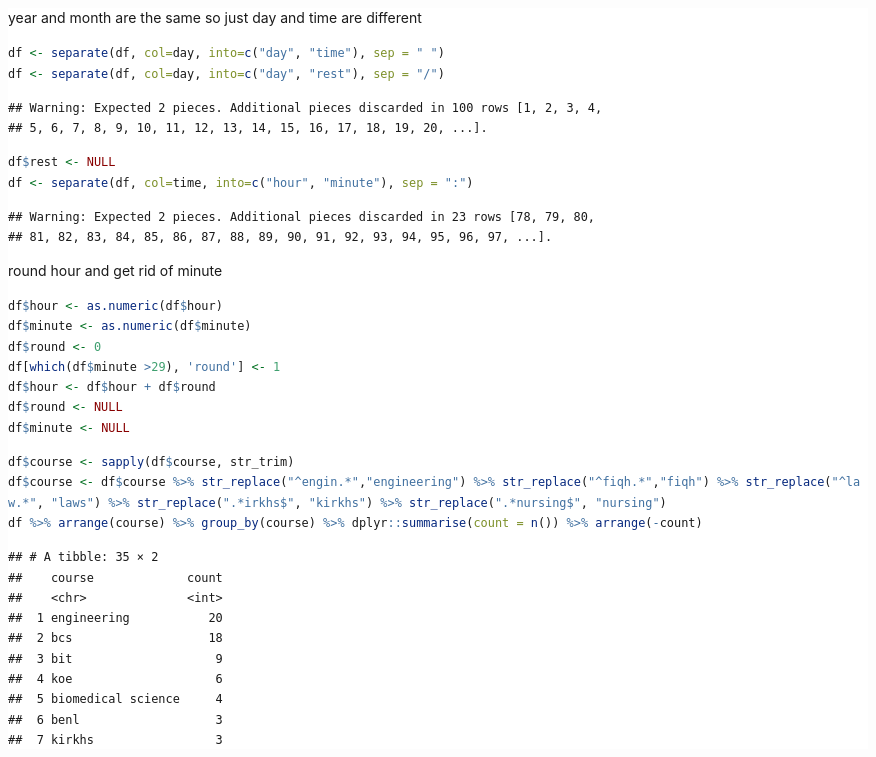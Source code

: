 year and month are the same so just day and time are different

``` r
df <- separate(df, col=day, into=c("day", "time"), sep = " ")
df <- separate(df, col=day, into=c("day", "rest"), sep = "/")
```

    ## Warning: Expected 2 pieces. Additional pieces discarded in 100 rows [1, 2, 3, 4,
    ## 5, 6, 7, 8, 9, 10, 11, 12, 13, 14, 15, 16, 17, 18, 19, 20, ...].

``` r
df$rest <- NULL
df <- separate(df, col=time, into=c("hour", "minute"), sep = ":")
```

    ## Warning: Expected 2 pieces. Additional pieces discarded in 23 rows [78, 79, 80,
    ## 81, 82, 83, 84, 85, 86, 87, 88, 89, 90, 91, 92, 93, 94, 95, 96, 97, ...].

round hour and get rid of minute

``` r
df$hour <- as.numeric(df$hour)
df$minute <- as.numeric(df$minute)
df$round <- 0
df[which(df$minute >29), 'round'] <- 1
df$hour <- df$hour + df$round
df$round <- NULL
df$minute <- NULL
```

``` r
df$course <- sapply(df$course, str_trim)
df$course <- df$course %>% str_replace("^engin.*","engineering") %>% str_replace("^fiqh.*","fiqh") %>% str_replace("^law.*", "laws") %>% str_replace(".*irkhs$", "kirkhs") %>% str_replace(".*nursing$", "nursing")
df %>% arrange(course) %>% group_by(course) %>% dplyr::summarise(count = n()) %>% arrange(-count)
```

    ## # A tibble: 35 × 2
    ##    course             count
    ##    <chr>              <int>
    ##  1 engineering           20
    ##  2 bcs                   18
    ##  3 bit                    9
    ##  4 koe                    6
    ##  5 biomedical science     4
    ##  6 benl                   3
    ##  7 kirkhs                 3
